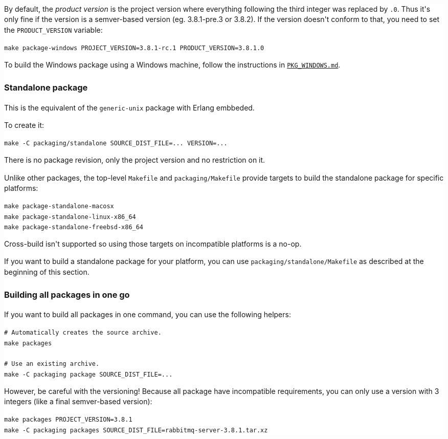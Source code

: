 By default, the *product version* is the project version where
everything following the third integer was replaced by `.0`. Thus it's
only fine if the version is a semver-based version (eg. 3.8.1-pre.3 or
3.8.2). If the version doesn't conform to that, you need to set the
`PRODUCT_VERSION` variable:

```
make package-windows PROJECT_VERSION=3.8.1-rc.1 PRODUCT_VERSION=3.8.1.0
```

To build the Windows package using a Windows machine, follow the
instructions in [`PKG_WINDOWS.md`](PKG_WINDOWS.md).

### Standalone package

This is the equivalent of the `generic-unix` package with Erlang
embbeded.

To create it:
```
make -C packaging/standalone SOURCE_DIST_FILE=... VERSION=...
```

There is no package revision, only the project version and no
restriction on it.

Unlike other packages, the top-level `Makefile` and `packaging/Makefile`
provide targets to build the standalone package for specific platforms:
```
make package-standalone-macosx
make package-standalone-linux-x86_64
make package-standalone-freebsd-x86_64
```

Cross-build isn't supported so using those targets on incompatible
platforms is a no-op.

If you want to build a standalone package for your platform, you can use
`packaging/standalone/Makefile` as described at the beginning of this
section.

### Building all packages in one go

If you want to build all packages in one command, you can use the
following helpers:
```
# Automatically creates the source archive.
make packages

# Use an existing archive.
make -C packaging package SOURCE_DIST_FILE=...
```

However, be careful with the versioning! Because all package have
incompatible requirements, you can only use a version with 3 integers
(like a final semver-based version):
```
make packages PROJECT_VERSION=3.8.1
make -C packaging packages SOURCE_DIST_FILE=rabbitmq-server-3.8.1.tar.xz
```
